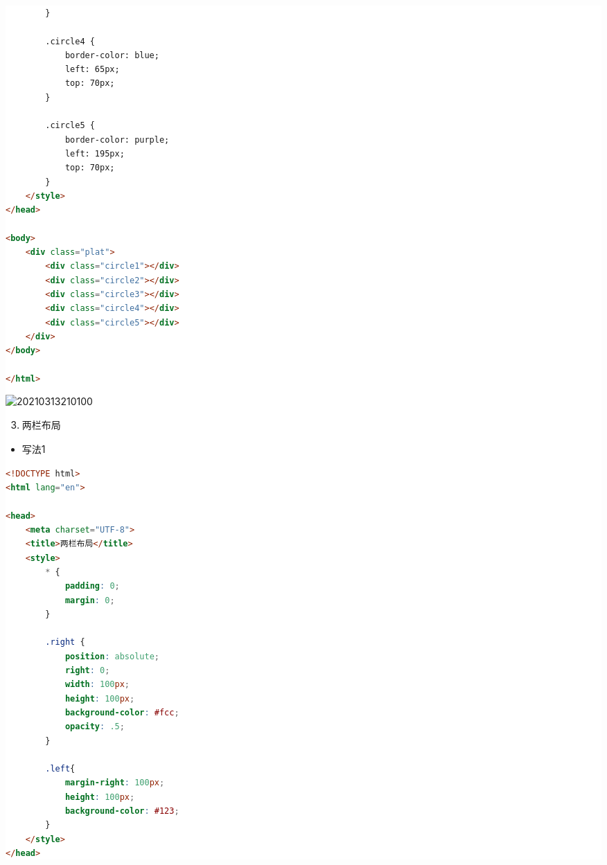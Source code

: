 ```html
        }

        .circle4 {
            border-color: blue;
            left: 65px;
            top: 70px;
        }

        .circle5 {
            border-color: purple;
            left: 195px;
            top: 70px;
        }
    </style>
</head>

<body>
    <div class="plat">
        <div class="circle1"></div>
        <div class="circle2"></div>
        <div class="circle3"></div>
        <div class="circle4"></div>
        <div class="circle5"></div>
    </div>
</body>

</html>
```

![20210313210100](https://cdn.jsdelivr.net/gh/123taojiale/dahuyou_picture@main/blogs/20210313210100.png)

3. 两栏布局

- 写法1

```html
<!DOCTYPE html>
<html lang="en">

<head>
    <meta charset="UTF-8">
    <title>两栏布局</title>
    <style>
        * {
            padding: 0;
            margin: 0;
        }

        .right {
            position: absolute;
            right: 0;
            width: 100px;
            height: 100px;
            background-color: #fcc;
            opacity: .5;
        }

        .left{
            margin-right: 100px;
            height: 100px;
            background-color: #123;
        }
    </style>
</head>
```